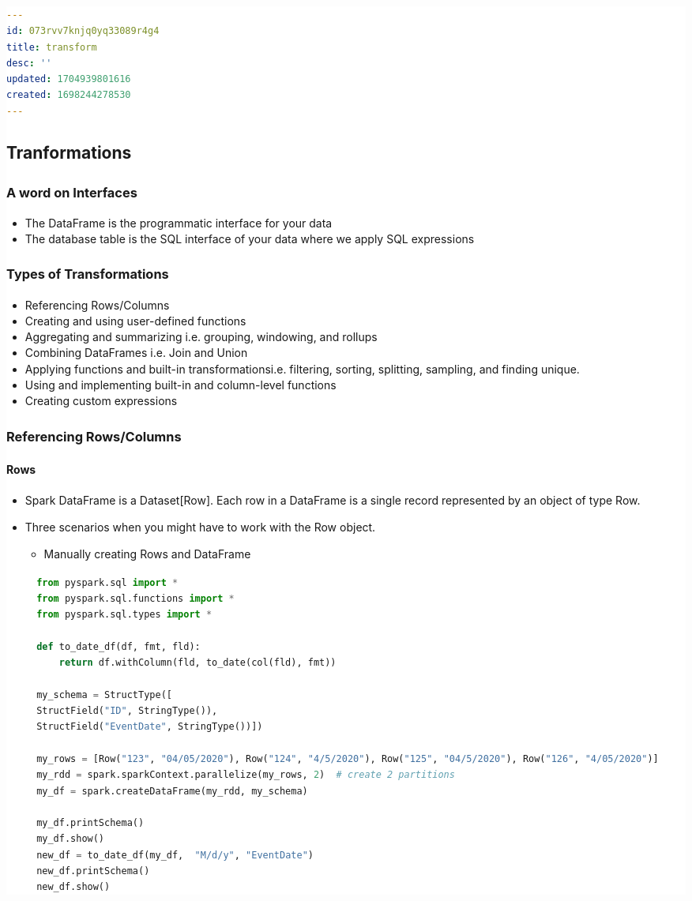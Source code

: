 ```yaml
---
id: 073rvv7knjq0yq33089r4g4
title: transform
desc: ''
updated: 1704939801616
created: 1698244278530
---
```



## Tranformations

### A word on Interfaces

- The DataFrame is the programmatic interface for your data
- The database table is the SQL interface of your data where we apply SQL expressions

### Types of Transformations

- Referencing Rows/Columns
- Creating and using user-defined functions
- Aggregating and summarizing i.e. grouping, windowing, and rollups
- Combining DataFrames i.e. Join and Union
- Applying functions and built-in transformationsi.e. filtering, sorting, splitting, sampling, and finding unique.
- Using and implementing built-in and column-level functions
- Creating custom expressions

### Referencing Rows/Columns

#### Rows

- Spark DataFrame is a Dataset[Row]. Each row in a DataFrame is a single record represented by an object of type Row.
- Three scenarios when you might have to work with the Row object.
  - Manually creating Rows and DataFrame

  ``` py
    from pyspark.sql import *
    from pyspark.sql.functions import *
    from pyspark.sql.types import *

    def to_date_df(df, fmt, fld):
        return df.withColumn(fld, to_date(col(fld), fmt))
    
    my_schema = StructType([
    StructField("ID", StringType()),
    StructField("EventDate", StringType())])

    my_rows = [Row("123", "04/05/2020"), Row("124", "4/5/2020"), Row("125", "04/5/2020"), Row("126", "4/05/2020")]
    my_rdd = spark.sparkContext.parallelize(my_rows, 2)  # create 2 partitions
    my_df = spark.createDataFrame(my_rdd, my_schema)
    
    my_df.printSchema()
    my_df.show()
    new_df = to_date_df(my_df,  "M/d/y", "EventDate")
    new_df.printSchema()
    new_df.show() 
  ```
